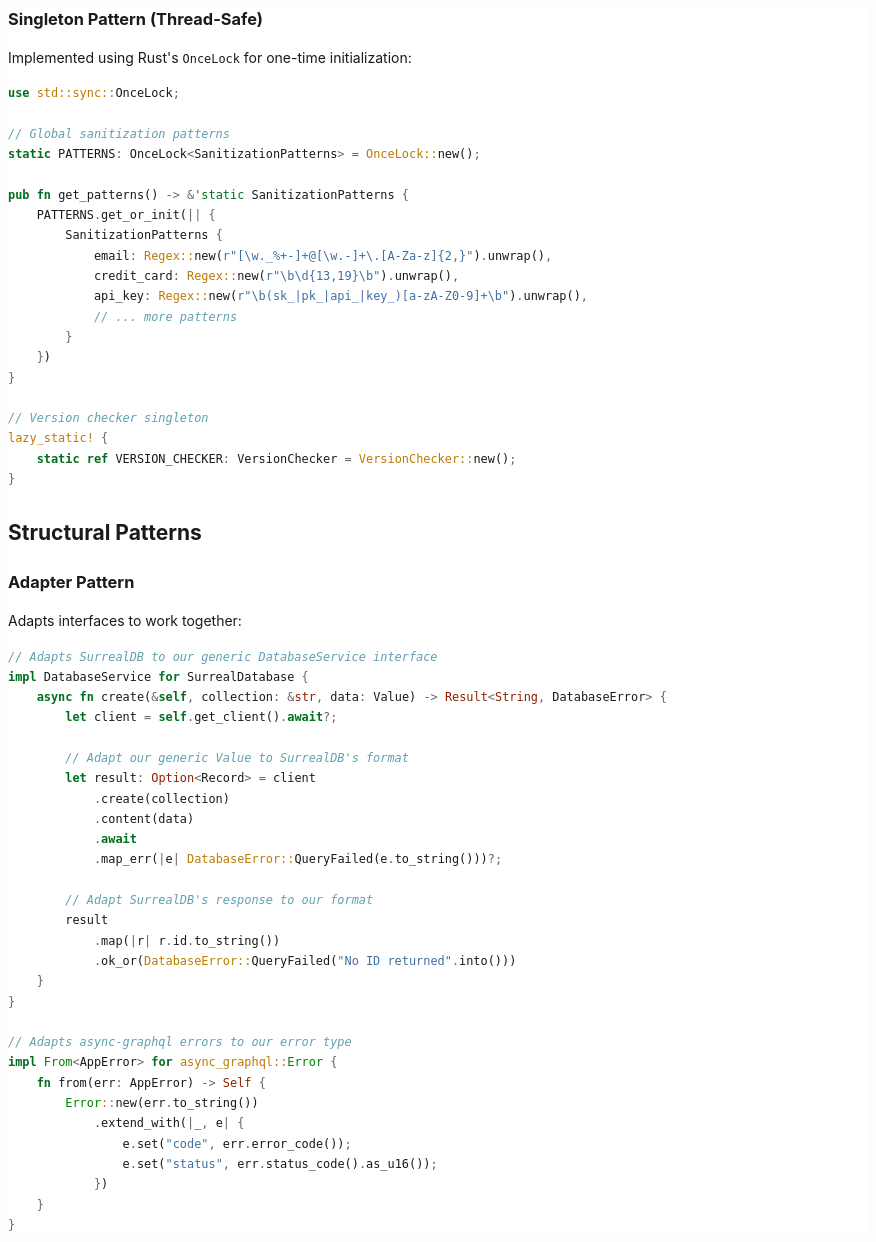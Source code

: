 ### Singleton Pattern (Thread-Safe)

Implemented using Rust's `OnceLock` for one-time initialization:

```rust
use std::sync::OnceLock;

// Global sanitization patterns
static PATTERNS: OnceLock<SanitizationPatterns> = OnceLock::new();

pub fn get_patterns() -> &'static SanitizationPatterns {
    PATTERNS.get_or_init(|| {
        SanitizationPatterns {
            email: Regex::new(r"[\w._%+-]+@[\w.-]+\.[A-Za-z]{2,}").unwrap(),
            credit_card: Regex::new(r"\b\d{13,19}\b").unwrap(),
            api_key: Regex::new(r"\b(sk_|pk_|api_|key_)[a-zA-Z0-9]+\b").unwrap(),
            // ... more patterns
        }
    })
}

// Version checker singleton
lazy_static! {
    static ref VERSION_CHECKER: VersionChecker = VersionChecker::new();
}
```

## Structural Patterns

### Adapter Pattern

Adapts interfaces to work together:

```rust
// Adapts SurrealDB to our generic DatabaseService interface
impl DatabaseService for SurrealDatabase {
    async fn create(&self, collection: &str, data: Value) -> Result<String, DatabaseError> {
        let client = self.get_client().await?;
        
        // Adapt our generic Value to SurrealDB's format
        let result: Option<Record> = client
            .create(collection)
            .content(data)
            .await
            .map_err(|e| DatabaseError::QueryFailed(e.to_string()))?;
            
        // Adapt SurrealDB's response to our format
        result
            .map(|r| r.id.to_string())
            .ok_or(DatabaseError::QueryFailed("No ID returned".into()))
    }
}

// Adapts async-graphql errors to our error type
impl From<AppError> for async_graphql::Error {
    fn from(err: AppError) -> Self {
        Error::new(err.to_string())
            .extend_with(|_, e| {
                e.set("code", err.error_code());
                e.set("status", err.status_code().as_u16());
            })
    }
}
```
